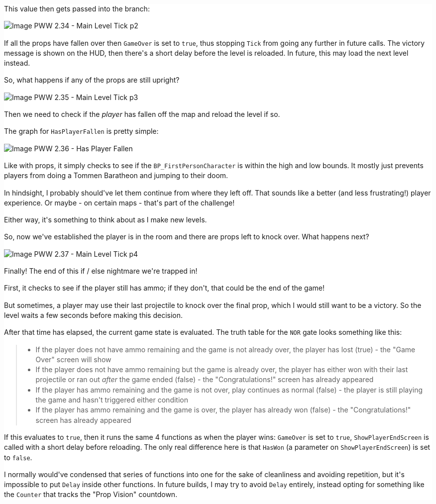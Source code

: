 This value then gets passed into the branch:

![Image PWW 2.34 - Main Level Tick p2](https://github.com/Xakaiczar/Portfolio/blob/main/images/PWW/PWW%20-%202.34.png)

If all the props have fallen over then `GameOver` is set to `true`, thus stopping `Tick` from going any further in future calls. The victory message is shown on the HUD, then there's a short delay before the level is reloaded. In future, this may load the next level instead.

So, what happens if any of the props are still upright?

![Image PWW 2.35 - Main Level Tick p3](https://github.com/Xakaiczar/Portfolio/blob/main/images/PWW/PWW%20-%202.35.png)

Then we need to check if the _player_ has fallen off the map and reload the level if so.

The graph for `HasPlayerFallen` is pretty simple:

![Image PWW 2.36 - Has Player Fallen](https://github.com/Xakaiczar/Portfolio/blob/main/images/PWW/PWW%20-%202.36.png)

Like with props, it simply checks to see if the `BP_FirstPersonCharacter` is within the high and low bounds. It mostly just prevents players from doing a Tommen Baratheon and jumping to their doom.

In hindsight, I probably should've let them continue from where they left off. That sounds like a better (and less frustrating!) player experience. Or maybe - on certain maps - that's part of the challenge!

Either way, it's something to think about as I make new levels.

So, now we've established the player is in the room and there are props left to knock over. What happens next?

![Image PWW 2.37 - Main Level Tick p4](https://github.com/Xakaiczar/Portfolio/blob/main/images/PWW/PWW%20-%202.37.png)

Finally! The end of this if / else nightmare we're trapped in!

First, it checks to see if the player still has ammo; if they don't, that could be the end of the game!

But sometimes, a player may use their last projectile to knock over the final prop, which I would still want to be a victory. So the level waits a few seconds before making this decision.

After that time has elapsed, the current game state is evaluated. The truth table for the `NOR` gate looks something like this:
> - If the player does not have ammo remaining and the game is not already over, the player has lost (true) - the "Game Over" screen will show
> - If the player does not have ammo remaining but the game is already over, the player has either won with their last projectile or ran out _after_ the game ended (false) - the "Congratulations!" screen has already appeared
> - If the player has ammo remaining and the game is not over, play continues as normal (false) - the player is still playing the game and hasn't triggered either condition
> - If the player has ammo remaining and the game is over, the player has already won (false) - the "Congratulations!" screen has already appeared

If this evaluates to `true`, then it runs the same 4 functions as when the player wins: `GameOver` is set to `true`, `ShowPlayerEndScreen` is called with a short delay before reloading. The only real difference here is that `HasWon` (a parameter on `ShowPlayerEndScreen`) is set to `false`.

I normally would've condensed that series of functions into one for the sake of cleanliness and avoiding repetition, but it's impossible to put `Delay` inside other functions. In future builds, I may try to avoid `Delay` entirely, instead opting for something like the `Counter` that tracks the "Prop Vision" countdown.
